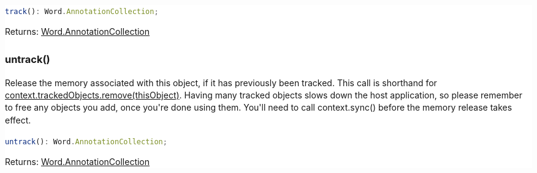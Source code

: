 ```typescript
track(): Word.AnnotationCollection;
```

Returns: [Word.AnnotationCollection](/en-us/javascript/api/word/word.annotationcollection)

### untrack()

Release the memory associated with this object, if it has previously been tracked. This call is shorthand for [context.trackedObjects.remove(thisObject)](/en-us/javascript/api/office/officeextension.clientrequestcontext#office-officeextension-clientrequestcontext-trackedobjects-member). Having many tracked objects slows down the host application, so please remember to free any objects you add, once you're done using them. You'll need to call context.sync() before the memory release takes effect.

```typescript
untrack(): Word.AnnotationCollection;
```

Returns: [Word.AnnotationCollection](/en-us/javascript/api/word/word.annotationcollection)